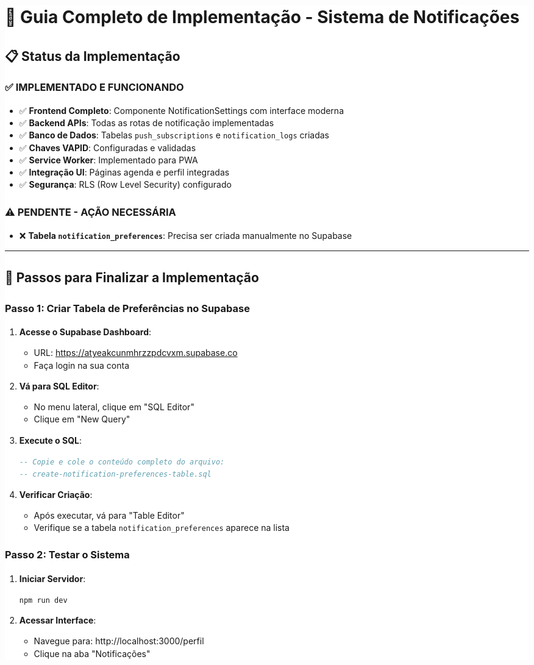 # 🔔 Guia Completo de Implementação - Sistema de Notificações

## 📋 Status da Implementação

### ✅ **IMPLEMENTADO E FUNCIONANDO**
- ✅ **Frontend Completo**: Componente NotificationSettings com interface moderna
- ✅ **Backend APIs**: Todas as rotas de notificação implementadas
- ✅ **Banco de Dados**: Tabelas `push_subscriptions` e `notification_logs` criadas
- ✅ **Chaves VAPID**: Configuradas e validadas
- ✅ **Service Worker**: Implementado para PWA
- ✅ **Integração UI**: Páginas agenda e perfil integradas
- ✅ **Segurança**: RLS (Row Level Security) configurado

### ⚠️ **PENDENTE - AÇÃO NECESSÁRIA**
- ❌ **Tabela `notification_preferences`**: Precisa ser criada manualmente no Supabase

---

## 🚀 Passos para Finalizar a Implementação

### **Passo 1: Criar Tabela de Preferências no Supabase**

1. **Acesse o Supabase Dashboard**:
   - URL: https://atyeakcunmhrzzpdcvxm.supabase.co
   - Faça login na sua conta

2. **Vá para SQL Editor**:
   - No menu lateral, clique em "SQL Editor"
   - Clique em "New Query"

3. **Execute o SQL**:
   ```sql
   -- Copie e cole o conteúdo completo do arquivo:
   -- create-notification-preferences-table.sql
   ```

4. **Verificar Criação**:
   - Após executar, vá para "Table Editor"
   - Verifique se a tabela `notification_preferences` aparece na lista

### **Passo 2: Testar o Sistema**

1. **Iniciar Servidor**:
   ```bash
   npm run dev
   ```

2. **Acessar Interface**:
   - Navegue para: http://localhost:3000/perfil
   - Clique na aba "Notificações"
